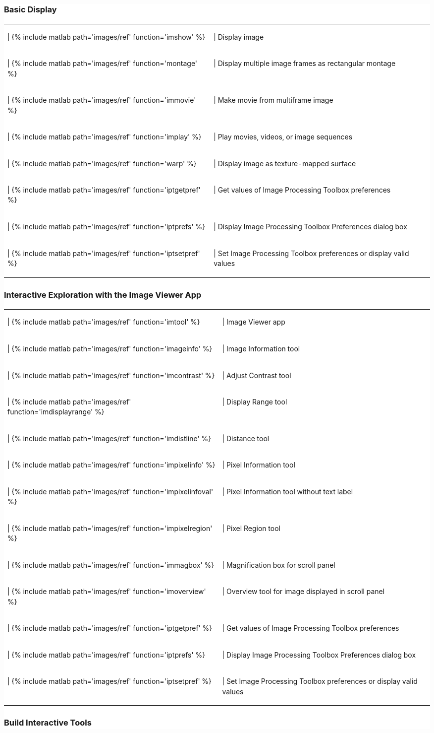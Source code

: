 ### Basic Display

<table><tbody><tr class="odd"><td><p> | {% include matlab path='images/ref' function='imshow' %}</p></td><td><p>| Display image</p></td></tr><tr class="even"><td><p> | {% include matlab path='images/ref' function='montage' %}</p></td><td><p>| Display multiple image frames as rectangular montage</p></td></tr><tr class="odd"><td><p> | {% include matlab path='images/ref' function='immovie' %}</p></td><td><p>| Make movie from multiframe image</p></td></tr><tr class="even"><td><p> | {% include matlab path='images/ref' function='implay' %}</p></td><td><p>| Play movies, videos, or image sequences</p></td></tr><tr class="odd"><td><p> | {% include matlab path='images/ref' function='warp' %}</p></td><td><p>| Display image as texture-mapped surface</p></td></tr><tr class="even"><td><p> | {% include matlab path='images/ref' function='iptgetpref' %}</p></td><td><p>| Get values of Image Processing Toolbox preferences</p></td></tr><tr class="odd"><td><p> | {% include matlab path='images/ref' function='iptprefs' %}</p></td><td><p>| Display Image Processing Toolbox Preferences dialog box</p></td></tr><tr class="even"><td><p> | {% include matlab path='images/ref' function='iptsetpref' %}</p></td><td><p>| Set Image Processing Toolbox preferences or display valid values</p></td></tr></tbody></table>

### Interactive Exploration with the Image Viewer App

<table><tbody><tr class="odd"><td><p> | {% include matlab path='images/ref' function='imtool' %}</p></td><td><p>| Image Viewer app</p></td></tr><tr class="even"><td><p> | {% include matlab path='images/ref' function='imageinfo' %}</p></td><td><p>| Image Information tool</p></td></tr><tr class="odd"><td><p> | {% include matlab path='images/ref' function='imcontrast' %}</p></td><td><p>| Adjust Contrast tool</p></td></tr><tr class="even"><td><p> | {% include matlab path='images/ref' function='imdisplayrange' %}</p></td><td><p>| Display Range tool</p></td></tr><tr class="odd"><td><p> | {% include matlab path='images/ref' function='imdistline' %}</p></td><td><p>| Distance tool</p></td></tr><tr class="even"><td><p> | {% include matlab path='images/ref' function='impixelinfo' %}</p></td><td><p>| Pixel Information tool</p></td></tr><tr class="odd"><td><p> | {% include matlab path='images/ref' function='impixelinfoval' %}</p></td><td><p>| Pixel Information tool without text label</p></td></tr><tr class="even"><td><p> | {% include matlab path='images/ref' function='impixelregion' %}</p></td><td><p>| Pixel Region tool</p></td></tr><tr class="odd"><td><p> | {% include matlab path='images/ref' function='immagbox' %}</p></td><td><p>| Magnification box for scroll panel</p></td></tr><tr class="even"><td><p> | {% include matlab path='images/ref' function='imoverview' %}</p></td><td><p>| Overview tool for image displayed in scroll panel</p></td></tr><tr class="odd"><td><p> | {% include matlab path='images/ref' function='iptgetpref' %}</p></td><td><p>| Get values of Image Processing Toolbox preferences</p></td></tr><tr class="even"><td><p> | {% include matlab path='images/ref' function='iptprefs' %}</p></td><td><p>| Display Image Processing Toolbox Preferences dialog box</p></td></tr><tr class="odd"><td><p> | {% include matlab path='images/ref' function='iptsetpref' %}</p></td><td><p>| Set Image Processing Toolbox preferences or display valid values</p></td></tr></tbody></table>

### Build Interactive Tools
